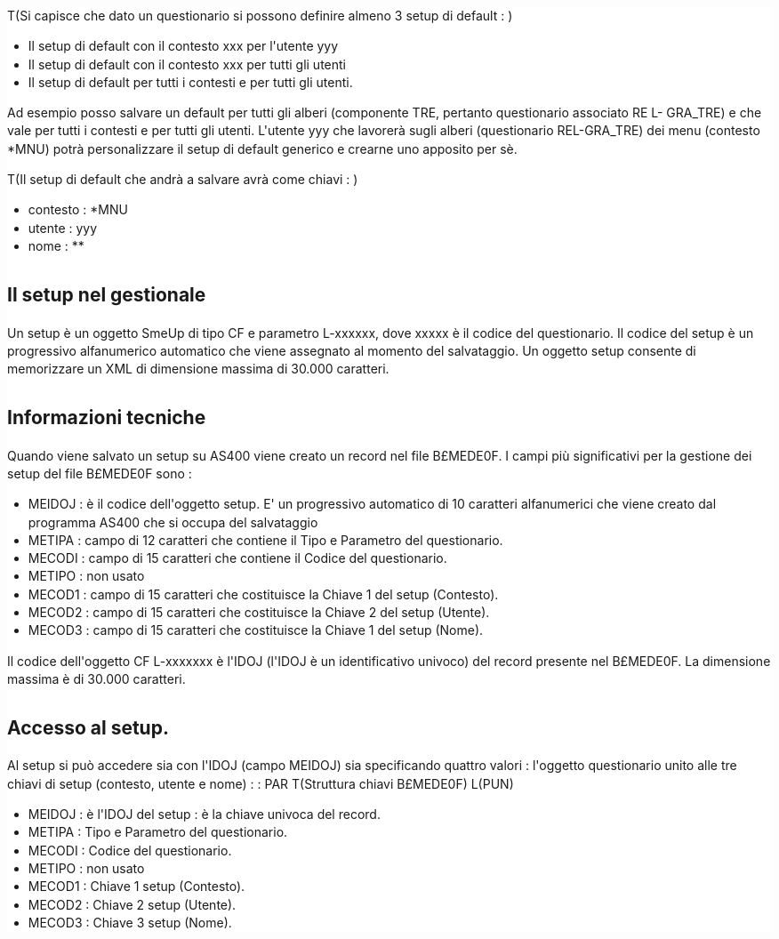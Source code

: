  T(Si capisce che dato un questionario si possono definire almeno 3 setup di default : )
- Il setup di default con il contesto xxx per l'utente yyy
- Il setup di default con il contesto xxx per tutti gli utenti
- Il setup di default per tutti i contesti e per tutti gli utenti.

Ad esempio posso salvare un default per tutti gli alberi (componente TRE, pertanto questionario associato RE L- GRA_TRE) e che vale per tutti i contesti e per tutti gli utenti.
L'utente yyy che lavorerà sugli alberi (questionario REL-GRA_TRE) dei menu (contesto \*MNU) potrà personalizzare il setup di default generico e crearne uno apposito per sè.

 T(Il setup di default che andrà a salvare avrà come chiavi : )
- contesto :  \*MNU
- utente :    yyy
- nome :  \*\*



## Il setup nel gestionale
Un setup è un oggetto SmeUp di tipo CF e parametro L-xxxxxx, dove xxxxx è il codice del questionario.
Il codice del setup è un progressivo alfanumerico automatico che viene assegnato al momento del salvataggio.
Un oggetto setup consente di memorizzare un XML di dimensione massima di 30.000 caratteri.

## Informazioni tecniche
Quando viene salvato un setup su AS400 viene creato un record nel file B£MEDE0F.
I campi più significativi per la gestione dei setup del file B£MEDE0F sono : 

- MEIDOJ :  è il codice dell'oggetto setup. E' un progressivo automatico di 10 caratteri alfanumerici che viene creato dal programma AS400 che si occupa del salvataggio
- METIPA :  campo di 12 caratteri che contiene il Tipo e Parametro del questionario.
- MECODI :  campo di 15 caratteri che contiene il Codice del questionario.
- METIPO :  non usato
- MECOD1 :  campo di 15 caratteri che costituisce la Chiave 1 del setup (Contesto).
- MECOD2 :  campo di 15 caratteri che costituisce la Chiave 2 del setup (Utente).
- MECOD3 :  campo di 15 caratteri che costituisce la Chiave 1 del setup (Nome).


Il codice dell'oggetto CF L-xxxxxxx è l'IDOJ (l'IDOJ è un identificativo univoco) del record presente nel B£MEDE0F.
La dimensione massima è di 30.000 caratteri.

## Accesso al setup.
Al setup si può accedere sia con l'IDOJ (campo MEIDOJ) sia specificando quattro valori :  l'oggetto questionario unito alle tre chiavi di setup (contesto, utente e nome)
 :  : PAR T(Struttura chiavi B£MEDE0F) L(PUN)
- MEIDOJ :  è l'IDOJ del setup :  è la chiave univoca del record.
- METIPA :  Tipo e Parametro del questionario.
- MECODI :  Codice del questionario.
- METIPO :  non usato
- MECOD1 :  Chiave 1 setup (Contesto).
- MECOD2 :  Chiave 2 setup (Utente).
- MECOD3 :  Chiave 3 setup (Nome).
